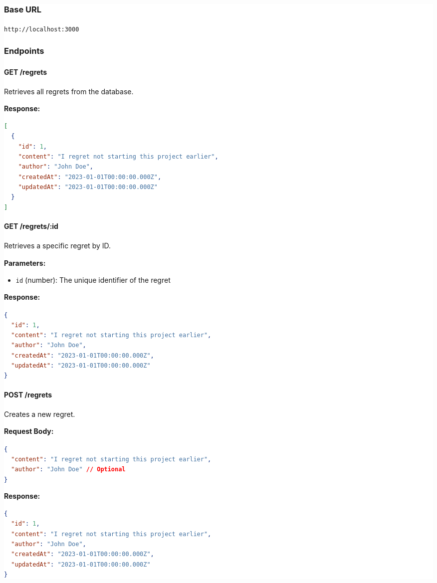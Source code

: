 ### Base URL
```
http://localhost:3000
```

### Endpoints

#### GET /regrets
Retrieves all regrets from the database.

**Response:**
```json
[
  {
    "id": 1,
    "content": "I regret not starting this project earlier",
    "author": "John Doe",
    "createdAt": "2023-01-01T00:00:00.000Z",
    "updatedAt": "2023-01-01T00:00:00.000Z"
  }
]
```

#### GET /regrets/:id
Retrieves a specific regret by ID.

**Parameters:**
- `id` (number): The unique identifier of the regret

**Response:**
```json
{
  "id": 1,
  "content": "I regret not starting this project earlier",
  "author": "John Doe",
  "createdAt": "2023-01-01T00:00:00.000Z",
  "updatedAt": "2023-01-01T00:00:00.000Z"
}
```

#### POST /regrets
Creates a new regret.

**Request Body:**
```json
{
  "content": "I regret not starting this project earlier",
  "author": "John Doe" // Optional
}
```

**Response:**
```json
{
  "id": 1,
  "content": "I regret not starting this project earlier",
  "author": "John Doe",
  "createdAt": "2023-01-01T00:00:00.000Z",
  "updatedAt": "2023-01-01T00:00:00.000Z"
}
```
